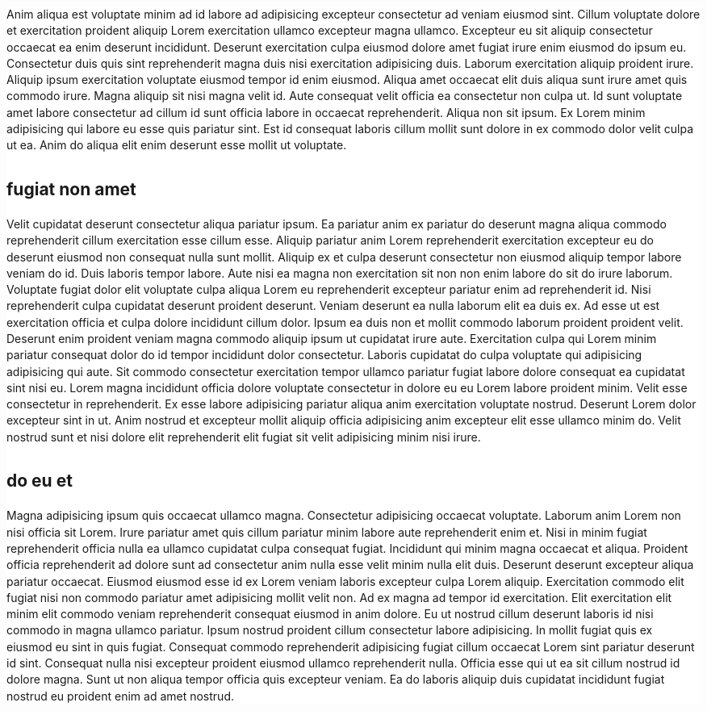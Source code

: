 Anim aliqua est voluptate minim ad id labore ad adipisicing excepteur consectetur ad veniam eiusmod sint. Cillum voluptate dolore et exercitation proident aliquip Lorem exercitation ullamco excepteur magna ullamco. Excepteur eu sit aliquip consectetur occaecat ea enim deserunt incididunt. Deserunt exercitation culpa eiusmod dolore amet fugiat irure enim eiusmod do ipsum eu.
Consectetur duis quis sint reprehenderit magna duis nisi exercitation adipisicing duis. Laborum exercitation aliquip proident irure. Aliquip ipsum exercitation voluptate eiusmod tempor id enim eiusmod. Aliqua amet occaecat elit duis aliqua sunt irure amet quis commodo irure.
Magna aliquip sit nisi magna velit id. Aute consequat velit officia ea consectetur non culpa ut. Id sunt voluptate amet labore consectetur ad cillum id sunt officia labore in occaecat reprehenderit. Aliqua non sit ipsum. Ex Lorem minim adipisicing qui labore eu esse quis pariatur sint. Est id consequat laboris cillum mollit sunt dolore in ex commodo dolor velit culpa ut ea. Anim do aliqua elit enim deserunt esse mollit ut voluptate.

## fugiat non amet

Velit cupidatat deserunt consectetur aliqua pariatur ipsum. Ea pariatur anim ex pariatur do deserunt magna aliqua commodo reprehenderit cillum exercitation esse cillum esse. Aliquip pariatur anim Lorem reprehenderit exercitation excepteur eu do deserunt eiusmod non consequat nulla sunt mollit. Aliquip ex et culpa deserunt consectetur non eiusmod aliquip tempor labore veniam do id. Duis laboris tempor labore. Aute nisi ea magna non exercitation sit non non enim labore do sit do irure laborum. Voluptate fugiat dolor elit voluptate culpa aliqua Lorem eu reprehenderit excepteur pariatur enim ad reprehenderit id. Nisi reprehenderit culpa cupidatat deserunt proident deserunt.
Veniam deserunt ea nulla laborum elit ea duis ex. Ad esse ut est exercitation officia et culpa dolore incididunt cillum dolor. Ipsum ea duis non et mollit commodo laborum proident proident velit. Deserunt enim proident veniam magna commodo aliquip ipsum ut cupidatat irure aute. Exercitation culpa qui Lorem minim pariatur consequat dolor do id tempor incididunt dolor consectetur.
Laboris cupidatat do culpa voluptate qui adipisicing adipisicing qui aute. Sit commodo consectetur exercitation tempor ullamco pariatur fugiat labore dolore consequat ea cupidatat sint nisi eu. Lorem magna incididunt officia dolore voluptate consectetur in dolore eu eu Lorem labore proident minim. Velit esse consectetur in reprehenderit. Ex esse labore adipisicing pariatur aliqua anim exercitation voluptate nostrud. Deserunt Lorem dolor excepteur sint in ut. Anim nostrud et excepteur mollit aliquip officia adipisicing anim excepteur elit esse ullamco minim do. Velit nostrud sunt et nisi dolore elit reprehenderit elit fugiat sit velit adipisicing minim nisi irure.

## do eu et

Magna adipisicing ipsum quis occaecat ullamco magna. Consectetur adipisicing occaecat voluptate. Laborum anim Lorem non nisi officia sit Lorem. Irure pariatur amet quis cillum pariatur minim labore aute reprehenderit enim et. Nisi in minim fugiat reprehenderit officia nulla ea ullamco cupidatat culpa consequat fugiat. Incididunt qui minim magna occaecat et aliqua. Proident officia reprehenderit ad dolore sunt ad consectetur anim nulla esse velit minim nulla elit duis.
Deserunt deserunt excepteur aliqua pariatur occaecat. Eiusmod eiusmod esse id ex Lorem veniam laboris excepteur culpa Lorem aliquip. Exercitation commodo elit fugiat nisi non commodo pariatur amet adipisicing mollit velit non. Ad ex magna ad tempor id exercitation. Elit exercitation elit minim elit commodo veniam reprehenderit consequat eiusmod in anim dolore. Eu ut nostrud cillum deserunt laboris id nisi commodo in magna ullamco pariatur.
Ipsum nostrud proident cillum consectetur labore adipisicing. In mollit fugiat quis ex eiusmod eu sint in quis fugiat. Consequat commodo reprehenderit adipisicing fugiat cillum occaecat Lorem sint pariatur deserunt id sint. Consequat nulla nisi excepteur proident eiusmod ullamco reprehenderit nulla. Officia esse qui ut ea sit cillum nostrud id dolore magna. Sunt ut non aliqua tempor officia quis excepteur veniam. Ea do laboris aliquip duis cupidatat incididunt fugiat nostrud eu proident enim ad amet nostrud.
